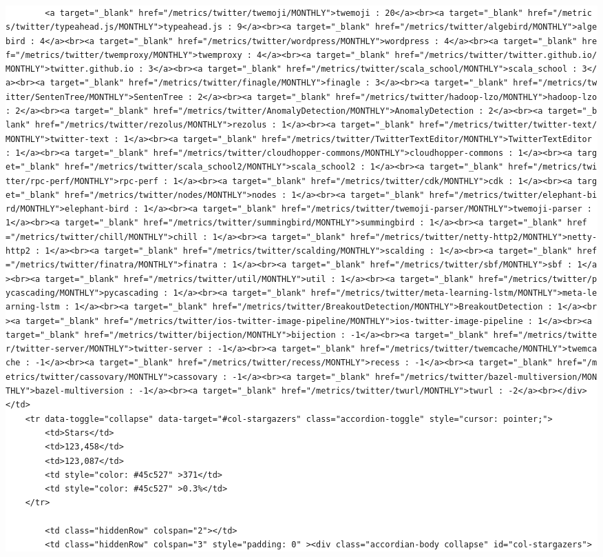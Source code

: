             <a target="_blank" href="/metrics/twitter/twemoji/MONTHLY">twemoji : 20</a><br><a target="_blank" href="/metrics/twitter/typeahead.js/MONTHLY">typeahead.js : 9</a><br><a target="_blank" href="/metrics/twitter/algebird/MONTHLY">algebird : 4</a><br><a target="_blank" href="/metrics/twitter/wordpress/MONTHLY">wordpress : 4</a><br><a target="_blank" href="/metrics/twitter/twemproxy/MONTHLY">twemproxy : 4</a><br><a target="_blank" href="/metrics/twitter/twitter.github.io/MONTHLY">twitter.github.io : 3</a><br><a target="_blank" href="/metrics/twitter/scala_school/MONTHLY">scala_school : 3</a><br><a target="_blank" href="/metrics/twitter/finagle/MONTHLY">finagle : 3</a><br><a target="_blank" href="/metrics/twitter/SentenTree/MONTHLY">SentenTree : 2</a><br><a target="_blank" href="/metrics/twitter/hadoop-lzo/MONTHLY">hadoop-lzo : 2</a><br><a target="_blank" href="/metrics/twitter/AnomalyDetection/MONTHLY">AnomalyDetection : 2</a><br><a target="_blank" href="/metrics/twitter/rezolus/MONTHLY">rezolus : 1</a><br><a target="_blank" href="/metrics/twitter/twitter-text/MONTHLY">twitter-text : 1</a><br><a target="_blank" href="/metrics/twitter/TwitterTextEditor/MONTHLY">TwitterTextEditor : 1</a><br><a target="_blank" href="/metrics/twitter/cloudhopper-commons/MONTHLY">cloudhopper-commons : 1</a><br><a target="_blank" href="/metrics/twitter/scala_school2/MONTHLY">scala_school2 : 1</a><br><a target="_blank" href="/metrics/twitter/rpc-perf/MONTHLY">rpc-perf : 1</a><br><a target="_blank" href="/metrics/twitter/cdk/MONTHLY">cdk : 1</a><br><a target="_blank" href="/metrics/twitter/nodes/MONTHLY">nodes : 1</a><br><a target="_blank" href="/metrics/twitter/elephant-bird/MONTHLY">elephant-bird : 1</a><br><a target="_blank" href="/metrics/twitter/twemoji-parser/MONTHLY">twemoji-parser : 1</a><br><a target="_blank" href="/metrics/twitter/summingbird/MONTHLY">summingbird : 1</a><br><a target="_blank" href="/metrics/twitter/chill/MONTHLY">chill : 1</a><br><a target="_blank" href="/metrics/twitter/netty-http2/MONTHLY">netty-http2 : 1</a><br><a target="_blank" href="/metrics/twitter/scalding/MONTHLY">scalding : 1</a><br><a target="_blank" href="/metrics/twitter/finatra/MONTHLY">finatra : 1</a><br><a target="_blank" href="/metrics/twitter/sbf/MONTHLY">sbf : 1</a><br><a target="_blank" href="/metrics/twitter/util/MONTHLY">util : 1</a><br><a target="_blank" href="/metrics/twitter/pycascading/MONTHLY">pycascading : 1</a><br><a target="_blank" href="/metrics/twitter/meta-learning-lstm/MONTHLY">meta-learning-lstm : 1</a><br><a target="_blank" href="/metrics/twitter/BreakoutDetection/MONTHLY">BreakoutDetection : 1</a><br><a target="_blank" href="/metrics/twitter/ios-twitter-image-pipeline/MONTHLY">ios-twitter-image-pipeline : 1</a><br><a target="_blank" href="/metrics/twitter/bijection/MONTHLY">bijection : -1</a><br><a target="_blank" href="/metrics/twitter/twitter-server/MONTHLY">twitter-server : -1</a><br><a target="_blank" href="/metrics/twitter/twemcache/MONTHLY">twemcache : -1</a><br><a target="_blank" href="/metrics/twitter/recess/MONTHLY">recess : -1</a><br><a target="_blank" href="/metrics/twitter/cassovary/MONTHLY">cassovary : -1</a><br><a target="_blank" href="/metrics/twitter/bazel-multiversion/MONTHLY">bazel-multiversion : -1</a><br><a target="_blank" href="/metrics/twitter/twurl/MONTHLY">twurl : -2</a><br></div> </td>
        <tr data-toggle="collapse" data-target="#col-stargazers" class="accordion-toggle" style="cursor: pointer;">
            <td>Stars</td>
            <td>123,458</td>
            <td>123,087</td>
            <td style="color: #45c527" >371</td>
            <td style="color: #45c527" >0.3%</td>
        </tr>
        
            <td class="hiddenRow" colspan="2"></td>
            <td class="hiddenRow" colspan="3" style="padding: 0" ><div class="accordian-body collapse" id="col-stargazers">